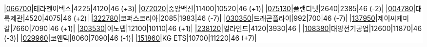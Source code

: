 |[066700](https://finance.daum.net/quotes/A066700)|테라젠이텍스|4225|4120|46 (+3)|
|[072020](https://finance.daum.net/quotes/A072020)|중앙백신|11400|10520|46 (+1)|
|[075130](https://finance.daum.net/quotes/A075130)|플랜티넷|2640|2385|46 (-2)|
|[004780](https://finance.daum.net/quotes/A004780)|대륙제관|4520|4075|46 (+2)|
|[322780](https://finance.daum.net/quotes/A322780)|코퍼스코리아|2085|1983|46 (-7)|
|[030350](https://finance.daum.net/quotes/A030350)|드래곤플라이|992|700|46 (-7)|
|[137950](https://finance.daum.net/quotes/A137950)|제이씨케미칼|7660|7090|46 (+1)|
|[303530](https://finance.daum.net/quotes/A303530)|이노뎁|12100|10110|46 (+1)|
|[238120](https://finance.daum.net/quotes/A238120)|얼라인드|4120|3930|46 |
|[108380](https://finance.daum.net/quotes/A108380)|대양전기공업|12600|11870|46 (-3)|
|[029960](https://finance.daum.net/quotes/A029960)|코엔텍|8060|7090|46 (-1)|
|[151860](https://finance.daum.net/quotes/A151860)|KG ETS|10700|11220|46 (+7)|
